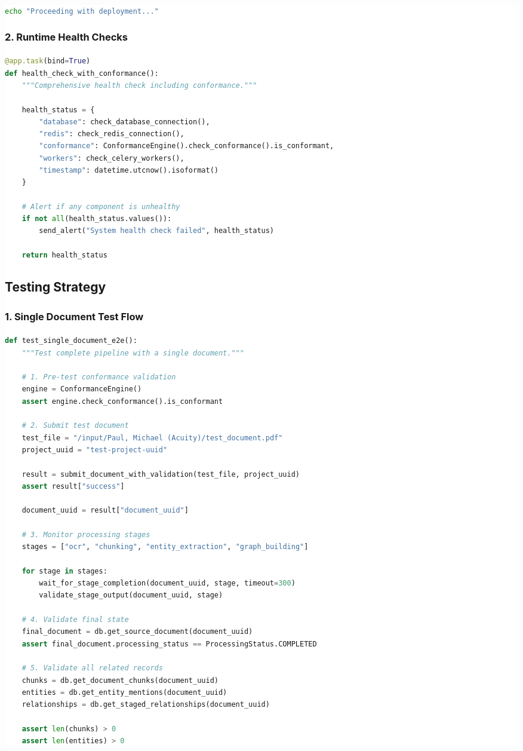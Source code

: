 ```bash
echo "Proceeding with deployment..."
```

### 2. Runtime Health Checks
```python
@app.task(bind=True)
def health_check_with_conformance():
    """Comprehensive health check including conformance."""
    
    health_status = {
        "database": check_database_connection(),
        "redis": check_redis_connection(),
        "conformance": ConformanceEngine().check_conformance().is_conformant,
        "workers": check_celery_workers(),
        "timestamp": datetime.utcnow().isoformat()
    }
    
    # Alert if any component is unhealthy
    if not all(health_status.values()):
        send_alert("System health check failed", health_status)
    
    return health_status
```

## Testing Strategy

### 1. Single Document Test Flow
```python
def test_single_document_e2e():
    """Test complete pipeline with a single document."""
    
    # 1. Pre-test conformance validation
    engine = ConformanceEngine()
    assert engine.check_conformance().is_conformant
    
    # 2. Submit test document
    test_file = "/input/Paul, Michael (Acuity)/test_document.pdf"
    project_uuid = "test-project-uuid"
    
    result = submit_document_with_validation(test_file, project_uuid)
    assert result["success"]
    
    document_uuid = result["document_uuid"]
    
    # 3. Monitor processing stages
    stages = ["ocr", "chunking", "entity_extraction", "graph_building"]
    
    for stage in stages:
        wait_for_stage_completion(document_uuid, stage, timeout=300)
        validate_stage_output(document_uuid, stage)
    
    # 4. Validate final state
    final_document = db.get_source_document(document_uuid)
    assert final_document.processing_status == ProcessingStatus.COMPLETED
    
    # 5. Validate all related records
    chunks = db.get_document_chunks(document_uuid)
    entities = db.get_entity_mentions(document_uuid)
    relationships = db.get_staged_relationships(document_uuid)
    
    assert len(chunks) > 0
    assert len(entities) > 0
```